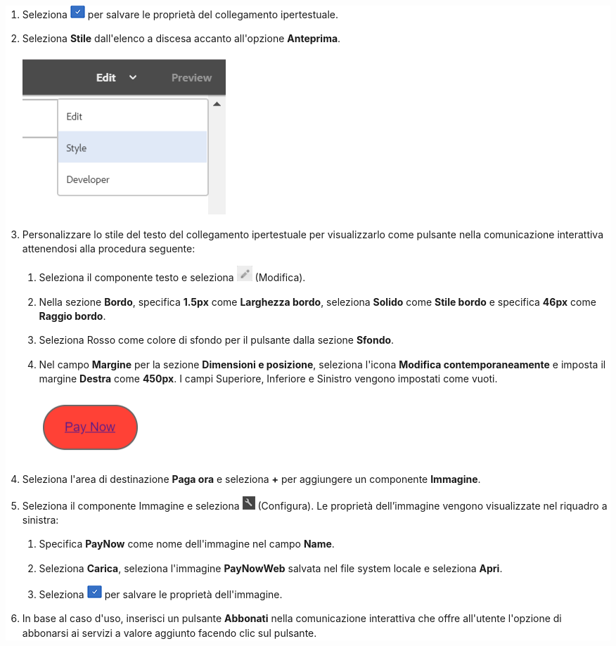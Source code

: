    1. Seleziona ![done_icon](assets/done_icon.png) per salvare le proprietà del collegamento ipertestuale.

1. Seleziona **Stile** dall&#39;elenco a discesa accanto all&#39;opzione **Anteprima**.

   ![Seleziona modalità stile per comunicazione interattiva](assets/select_style_ic_web_new.png)

1. Personalizzare lo stile del testo del collegamento ipertestuale per visualizzarlo come pulsante nella comunicazione interattiva attenendosi alla procedura seguente:

   1. Seleziona il componente testo e seleziona ![modifica](assets/edit.png) (Modifica).
   1. Nella sezione **Bordo**, specifica **1.5px** come **Larghezza bordo**, seleziona **Solido** come **Stile bordo** e specifica **46px** come **Raggio bordo**.

   1. Seleziona Rosso come colore di sfondo per il pulsante dalla sezione **Sfondo**.
   1. Nel campo **Margine** per la sezione **Dimensioni e posizione**, seleziona l&#39;icona **Modifica contemporaneamente** e imposta il margine **Destra** come **450px**. I campi Superiore, Inferiore e Sinistro vengono impostati come vuoti.

   ![Inserisci collegamento ipertestuale nella comunicazione interattiva](assets/ic_web_hyperlink_new.png)

1. Seleziona l&#39;area di destinazione **Paga ora** e seleziona **+** per aggiungere un componente **Immagine**.
1. Seleziona il componente Immagine e seleziona ![configure_icon](assets/configure_icon.png) (Configura). Le proprietà dell’immagine vengono visualizzate nel riquadro a sinistra:

   1. Specifica **PayNow** come nome dell&#39;immagine nel campo **Name**.

   1. Seleziona **Carica**, seleziona l&#39;immagine **PayNowWeb** salvata nel file system locale e seleziona **Apri**.

   1. Seleziona ![icona_completato](assets/done_icon.png) per salvare le proprietà dell&#39;immagine.

1. In base al caso d&#39;uso, inserisci un pulsante **Abbonati** nella comunicazione interattiva che offre all&#39;utente l&#39;opzione di abbonarsi ai servizi a valore aggiunto facendo clic sul pulsante.
